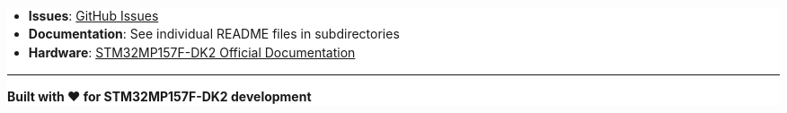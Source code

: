 - **Issues**: [GitHub Issues](https://github.com/huynguyenRD/STM32MP157F-DK2/issues)
- **Documentation**: See individual README files in subdirectories
- **Hardware**: [STM32MP157F-DK2 Official Documentation](https://www.st.com/en/evaluation-tools/stm32mp157f-dk2.html)

---

**Built with ❤️ for STM32MP157F-DK2 development**
